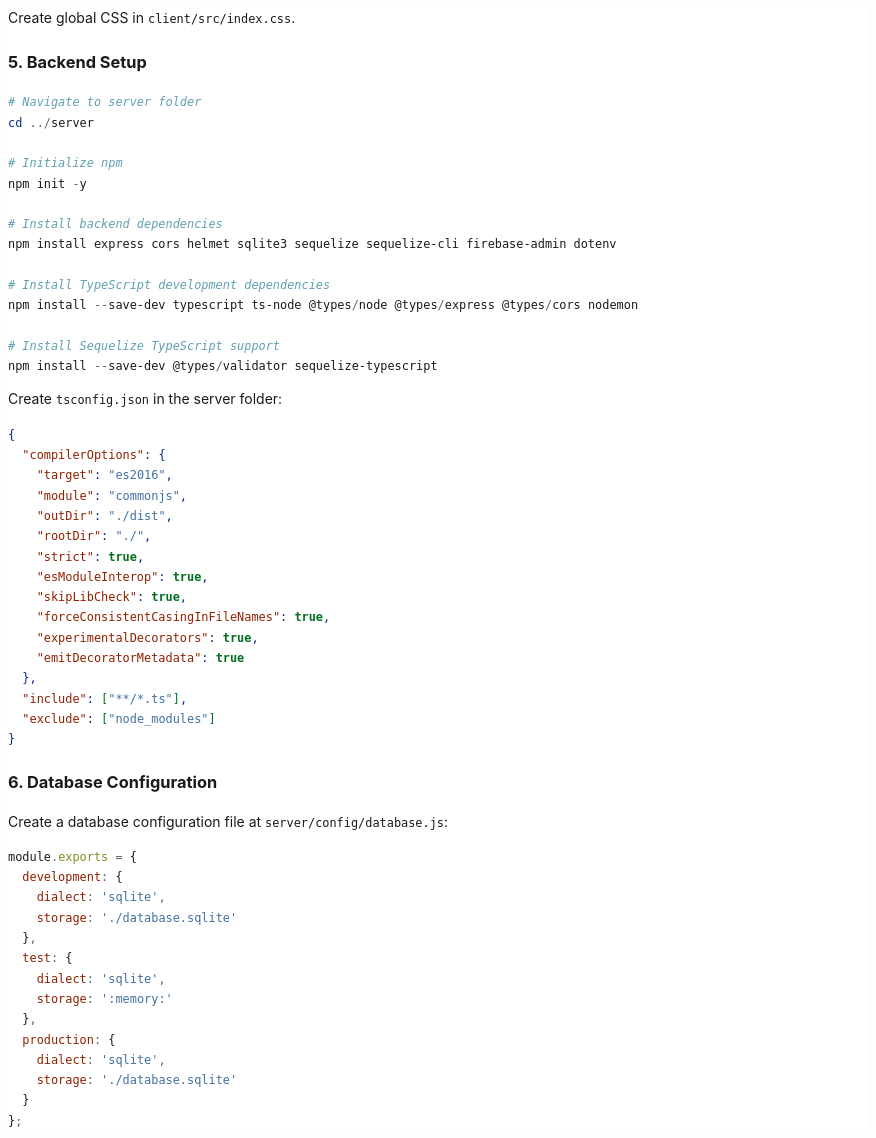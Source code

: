 Create global CSS in `client/src/index.css`.

### 5. Backend Setup

```powershell
# Navigate to server folder
cd ../server

# Initialize npm
npm init -y

# Install backend dependencies
npm install express cors helmet sqlite3 sequelize sequelize-cli firebase-admin dotenv

# Install TypeScript development dependencies
npm install --save-dev typescript ts-node @types/node @types/express @types/cors nodemon

# Install Sequelize TypeScript support
npm install --save-dev @types/validator sequelize-typescript
```

Create `tsconfig.json` in the server folder:

```json
{
  "compilerOptions": {
    "target": "es2016",
    "module": "commonjs",
    "outDir": "./dist",
    "rootDir": "./",
    "strict": true,
    "esModuleInterop": true,
    "skipLibCheck": true,
    "forceConsistentCasingInFileNames": true,
    "experimentalDecorators": true,
    "emitDecoratorMetadata": true
  },
  "include": ["**/*.ts"],
  "exclude": ["node_modules"]
}
```

### 6. Database Configuration

Create a database configuration file at `server/config/database.js`:

```javascript
module.exports = {
  development: {
    dialect: 'sqlite',
    storage: './database.sqlite'
  },
  test: {
    dialect: 'sqlite',
    storage: ':memory:'
  },
  production: {
    dialect: 'sqlite',
    storage: './database.sqlite'
  }
};
```
